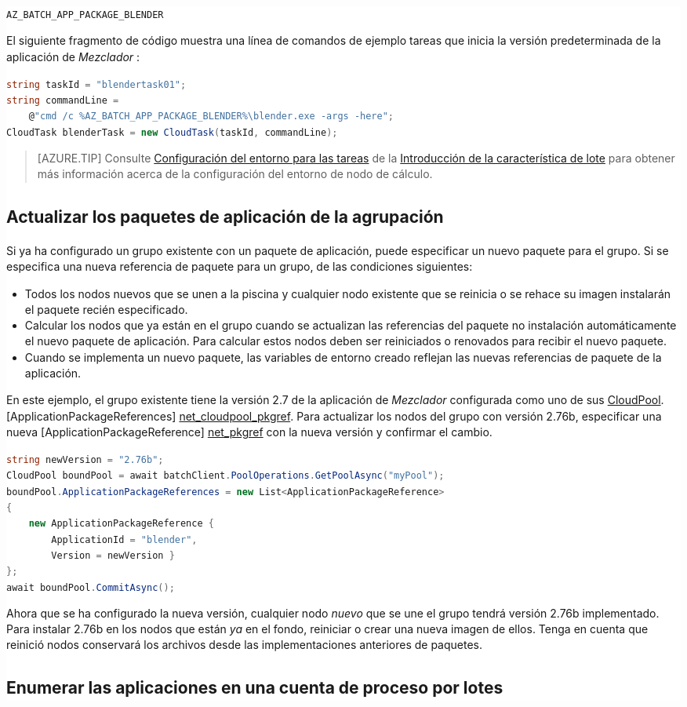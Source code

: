 `AZ_BATCH_APP_PACKAGE_BLENDER`

El siguiente fragmento de código muestra una línea de comandos de ejemplo tareas que inicia la versión predeterminada de la aplicación de *Mezclador* :

```csharp
string taskId = "blendertask01";
string commandLine =
    @"cmd /c %AZ_BATCH_APP_PACKAGE_BLENDER%\blender.exe -args -here";
CloudTask blenderTask = new CloudTask(taskId, commandLine);
```

> [AZURE.TIP] Consulte [Configuración del entorno para las tareas](batch-api-basics.md#environment-settings-for-tasks) de la [Introducción de la característica de lote](batch-api-basics.md) para obtener más información acerca de la configuración del entorno de nodo de cálculo.

## <a name="update-a-pools-application-packages"></a>Actualizar los paquetes de aplicación de la agrupación

Si ya ha configurado un grupo existente con un paquete de aplicación, puede especificar un nuevo paquete para el grupo. Si se especifica una nueva referencia de paquete para un grupo, de las condiciones siguientes:

* Todos los nodos nuevos que se unen a la piscina y cualquier nodo existente que se reinicia o se rehace su imagen instalarán el paquete recién especificado.
* Calcular los nodos que ya están en el grupo cuando se actualizan las referencias del paquete no instalación automáticamente el nuevo paquete de aplicación. Para calcular estos nodos deben ser reiniciados o renovados para recibir el nuevo paquete.
* Cuando se implementa un nuevo paquete, las variables de entorno creado reflejan las nuevas referencias de paquete de la aplicación.

En este ejemplo, el grupo existente tiene la versión 2.7 de la aplicación de *Mezclador* configurada como uno de sus [CloudPool][net_cloudpool]. [ApplicationPackageReferences] [net_cloudpool_pkgref]. Para actualizar los nodos del grupo con versión 2.76b, especificar una nueva [ApplicationPackageReference] [ net_pkgref] con la nueva versión y confirmar el cambio.

```csharp
string newVersion = "2.76b";
CloudPool boundPool = await batchClient.PoolOperations.GetPoolAsync("myPool");
boundPool.ApplicationPackageReferences = new List<ApplicationPackageReference>
{
    new ApplicationPackageReference {
        ApplicationId = "blender",
        Version = newVersion }
};
await boundPool.CommitAsync();
```

Ahora que se ha configurado la nueva versión, cualquier nodo *nuevo* que se une el grupo tendrá versión 2.76b implementado. Para instalar 2.76b en los nodos que están *ya* en el fondo, reiniciar o crear una nueva imagen de ellos. Tenga en cuenta que reinició nodos conservará los archivos desde las implementaciones anteriores de paquetes.

## <a name="list-the-applications-in-a-batch-account"></a>Enumerar las aplicaciones en una cuenta de proceso por lotes


[api_net]: http://msdn.microsoft.com/library/azure/mt348682.aspx
[api_net_mgmt]: https://msdn.microsoft.com/library/azure/mt463120.aspx
[api_rest]: http://msdn.microsoft.com/library/azure/dn820158.aspx
[batch_mgmt_nuget]: https://www.nuget.org/packages/Microsoft.Azure.Management.Batch/
[github_samples]: https://github.com/Azure/azure-batch-samples
[storage_pricing]: https://azure.microsoft.com/pricing/details/storage/
[net_appops]: https://msdn.microsoft.com/library/azure/microsoft.azure.batch.applicationoperations.aspx
[net_appops_listappsummaries]: https://msdn.microsoft.com/library/azure/microsoft.azure.batch.applicationoperations.listapplicationsummaries.aspx
[net_cloudpool]: https://msdn.microsoft.com/library/azure/microsoft.azure.batch.cloudpool.aspx
[net_cloudpool_pkgref]: https://msdn.microsoft.com/library/azure/microsoft.azure.batch.cloudpool.applicationpackagereferences.aspx
[net_cloudtask]: https://msdn.microsoft.com/library/microsoft.azure.batch.cloudtask.aspx
[net_cloudtask_pkgref]: https://msdn.microsoft.com/library/microsoft.azure.batch.cloudtask.applicationpackagereferences.aspx
[net_nodestate]: https://msdn.microsoft.com/library/azure/microsoft.azure.batch.computenode.state.aspx
[net_pkgref]: https://msdn.microsoft.com/library/azure/microsoft.azure.batch.applicationpackagereference.aspx
[portal]: https://portal.azure.com
[rest_applications]: https://msdn.microsoft.com/library/azure/mt643945.aspx
[rest_add_pool]: https://msdn.microsoft.com/library/azure/dn820174.aspx
[rest_add_pool_with_packages]: https://msdn.microsoft.com/library/azure/dn820174.aspx#bk_apkgreference
[1]: ./media/batch-application-packages/app_pkg_01.png "Diagrama de alto nivel de paquetes de aplicaciones"
[2]: ./media/batch-application-packages/app_pkg_02.png "Mosaico de aplicaciones de portal de Azure"
[3]: ./media/batch-application-packages/app_pkg_03.png "Módulo de aplicaciones de portal de Azure"
[4]: ./media/batch-application-packages/app_pkg_04.png "Hoja de detalles de aplicación de portal de Azure"
[5]: ./media/batch-application-packages/app_pkg_05.png "Nuevo módulo de aplicación de portal de Azure"
[7]: ./media/batch-application-packages/app_pkg_07.png "Actualizar o eliminar paquetes de lista desplegable en el portal de Azure"
[8]: ./media/batch-application-packages/app_pkg_08.png "Nueva hoja de paquete de aplicación de portal de Azure"
[9]: ./media/batch-application-packages/app_pkg_09.png "Ninguna alerta de cuenta vinculada de almacenamiento"
[10]: ./media/batch-application-packages/app_pkg_10.png "Elija hoja de almacenamiento cuenta en el portal de Azure"
[11]: ./media/batch-application-packages/app_pkg_11.png "Hoja de paquete de actualización en el portal de Azure"
[12]: ./media/batch-application-packages/app_pkg_12.png "Eliminar el cuadro de diálogo de confirmación de paquete en portal de Azure"